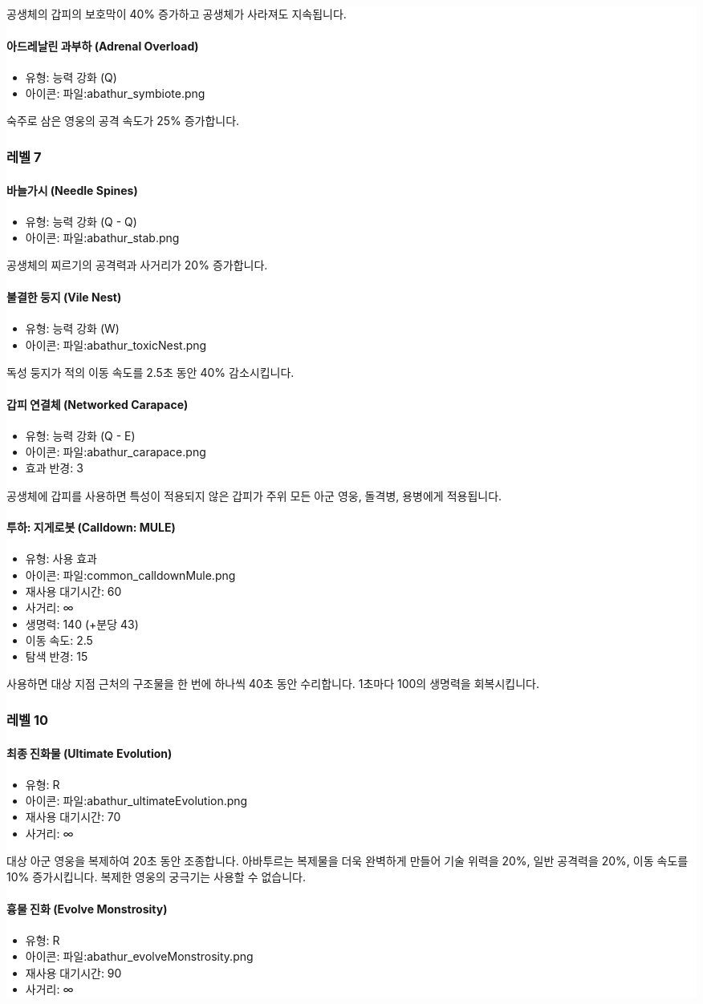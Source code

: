 공생체의 갑피의 보호막이 40% 증가하고 공생체가 사라져도 지속됩니다.

#### 아드레날린 과부하 (Adrenal Overload)
* 유형: 능력 강화 (Q)
* 아이콘: 파일:abathur_symbiote.png

숙주로 삼은 영웅의 공격 속도가 25% 증가합니다.

### 레벨 7 
#### 바늘가시 (Needle Spines)
* 유형: 능력 강화 (Q - Q)
* 아이콘: 파일:abathur_stab.png

공생체의 찌르기의 공격력과 사거리가 20% 증가합니다.

#### 불결한 둥지 (Vile Nest)
* 유형: 능력 강화 (W)
* 아이콘: 파일:abathur_toxicNest.png

독성 둥지가 적의 이동 속도를 2.5초 동안 40% 감소시킵니다.

#### 갑피 연결체 (Networked Carapace)
* 유형: 능력 강화 (Q - E)
* 아이콘: 파일:abathur_carapace.png
* 효과 반경: 3

공생체에 갑피를 사용하면 특성이 적용되지 않은 갑피가 주위 모든 아군 영웅, 돌격병, 용병에게 적용됩니다.

#### 투하: 지게로봇 (Calldown: MULE)
* 유형: 사용 효과
* 아이콘: 파일:common_calldownMule.png
* 재사용 대기시간: 60
* 사거리: ∞
* 생명력: 140 (+분당 43)
* 이동 속도: 2.5
* 탐색 반경: 15

사용하면 대상 지점 근처의 구조물을 한 번에 하나씩 40초 동안 수리합니다. 1초마다 100의 생명력을 회복시킵니다.

### 레벨 10 
#### 최종 진화물 (Ultimate Evolution)
* 유형: R
* 아이콘: 파일:abathur_ultimateEvolution.png
* 재사용 대기시간: 70
* 사거리: ∞

대상 아군 영웅을 복제하여 20초 동안 조종합니다. 아바투르는 복제물을 더욱 완벽하게 만들어 기술 위력을 20%, 일반 공격력을 20%, 이동 속도를 10% 증가시킵니다. 복제한 영웅의 궁극기는 사용할 수 없습니다.

#### 흉물 진화 (Evolve Monstrosity)
* 유형: R
* 아이콘: 파일:abathur_evolveMonstrosity.png
* 재사용 대기시간: 90
* 사거리: ∞
